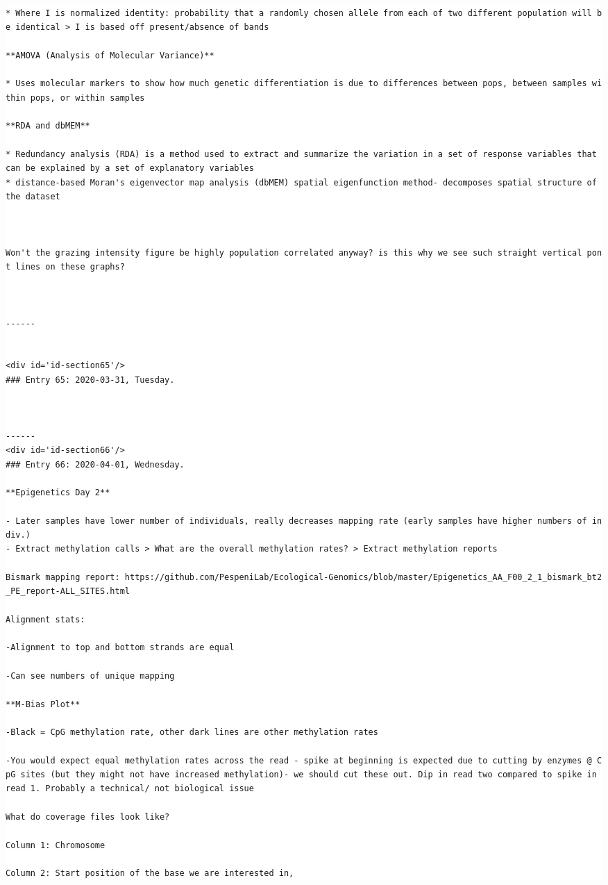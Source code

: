 ```
* Where I is normalized identity: probability that a randomly chosen allele from each of two different population will be identical > I is based off present/absence of bands 

**AMOVA (Analysis of Molecular Variance)**

* Uses molecular markers to show how much genetic differentiation is due to differences between pops, between samples within pops, or within samples 

**RDA and dbMEM**

* Redundancy analysis (RDA) is a method used to extract and summarize the variation in a set of response variables that can be explained by a set of explanatory variables
* distance-based Moran's eigenvector map analysis (dbMEM) spatial eigenfunction method- decomposes spatial structure of the dataset 



Won't the grazing intensity figure be highly population correlated anyway? is this why we see such straight vertical pont lines on these graphs?



------


<div id='id-section65'/>   
### Entry 65: 2020-03-31, Tuesday.   



------
<div id='id-section66'/>   
### Entry 66: 2020-04-01, Wednesday.   

**Epigenetics Day 2**

- Later samples have lower number of individuals, really decreases mapping rate (early samples have higher numbers of indiv.)
- Extract methylation calls > What are the overall methylation rates? > Extract methylation reports 

Bismark mapping report: https://github.com/PespeniLab/Ecological-Genomics/blob/master/Epigenetics_AA_F00_2_1_bismark_bt2_PE_report-ALL_SITES.html

Alignment stats:

-Alignment to top and bottom strands are equal

-Can see numbers of unique mapping

**M-Bias Plot**

-Black = CpG methylation rate, other dark lines are other methylation rates 

-You would expect equal methylation rates across the read - spike at beginning is expected due to cutting by enzymes @ CpG sites (but they might not have increased methylation)- we should cut these out. Dip in read two compared to spike in read 1. Probably a technical/ not biological issue

What do coverage files look like?

Column 1: Chromosome 

Column 2: Start position of the base we are interested in, 
```